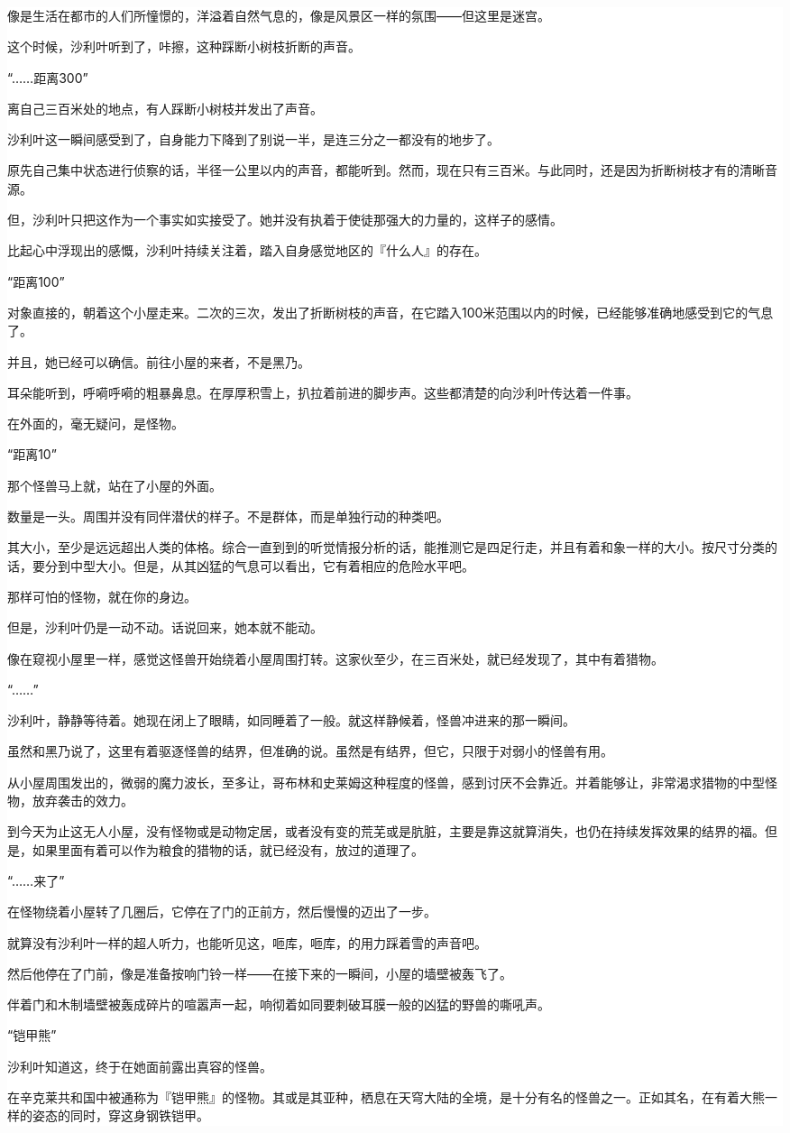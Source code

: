 像是生活在都市的人们所憧憬的，洋溢着自然气息的，像是风景区一样的氛围——但这里是迷宫。

这个时候，沙利叶听到了，咔擦，这种踩断小树枝折断的声音。

“……距离300”

离自己三百米处的地点，有人踩断小树枝并发出了声音。

沙利叶这一瞬间感受到了，自身能力下降到了别说一半，是连三分之一都没有的地步了。

原先自己集中状态进行侦察的话，半径一公里以内的声音，都能听到。然而，现在只有三百米。与此同时，还是因为折断树枝才有的清晰音源。

但，沙利叶只把这作为一个事实如实接受了。她并没有执着于使徒那强大的力量的，这样子的感情。

比起心中浮现出的感慨，沙利叶持续关注着，踏入自身感觉地区的『什么人』的存在。

“距离100”

对象直接的，朝着这个小屋走来。二次的三次，发出了折断树枝的声音，在它踏入100米范围以内的时候，已经能够准确地感受到它的气息了。

并且，她已经可以确信。前往小屋的来者，不是黑乃。

耳朵能听到，呼嗬呼嗬的粗暴鼻息。在厚厚积雪上，扒拉着前进的脚步声。这些都清楚的向沙利叶传达着一件事。

在外面的，毫无疑问，是怪物。

“距离10”

那个怪兽马上就，站在了小屋的外面。

数量是一头。周围并没有同伴潜伏的样子。不是群体，而是单独行动的种类吧。

其大小，至少是远远超出人类的体格。综合一直到到的听觉情报分析的话，能推测它是四足行走，并且有着和象一样的大小。按尺寸分类的话，要分到中型大小。但是，从其凶猛的气息可以看出，它有着相应的危险水平吧。

那样可怕的怪物，就在你的身边。

但是，沙利叶仍是一动不动。话说回来，她本就不能动。

像在窥视小屋里一样，感觉这怪兽开始绕着小屋周围打转。这家伙至少，在三百米处，就已经发现了，其中有着猎物。

“……”

沙利叶，静静等待着。她现在闭上了眼睛，如同睡着了一般。就这样静候着，怪兽冲进来的那一瞬间。

虽然和黑乃说了，这里有着驱逐怪兽的结界，但准确的说。虽然是有结界，但它，只限于对弱小的怪兽有用。

从小屋周围发出的，微弱的魔力波长，至多让，哥布林和史莱姆这种程度的怪兽，感到讨厌不会靠近。并着能够让，非常渴求猎物的中型怪物，放弃袭击的效力。

到今天为止这无人小屋，没有怪物或是动物定居，或者没有变的荒芜或是肮脏，主要是靠这就算消失，也仍在持续发挥效果的结界的福。但是，如果里面有着可以作为粮食的猎物的话，就已经没有，放过的道理了。

“……来了”

在怪物绕着小屋转了几圈后，它停在了门的正前方，然后慢慢的迈出了一步。

就算没有沙利叶一样的超人听力，也能听见这，咂库，咂库，的用力踩着雪的声音吧。

然后他停在了门前，像是准备按响门铃一样——在接下来的一瞬间，小屋的墙壁被轰飞了。

伴着门和木制墙壁被轰成碎片的喧嚣声一起，响彻着如同要刺破耳膜一般的凶猛的野兽的嘶吼声。

“铠甲熊”

沙利叶知道这，终于在她面前露出真容的怪兽。

在辛克莱共和国中被通称为『铠甲熊』的怪物。其或是其亚种，栖息在天穹大陆的全境，是十分有名的怪兽之一。正如其名，在有着大熊一样的姿态的同时，穿这身钢铁铠甲。
